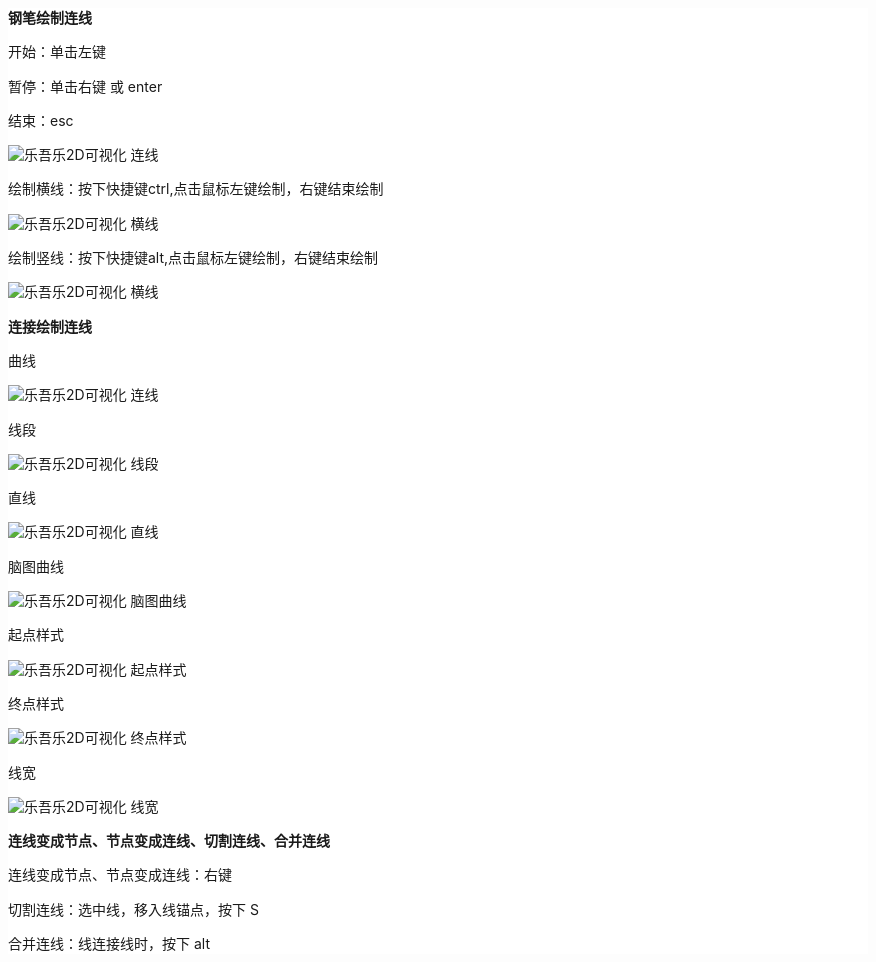 **钢笔绘制连线**   

开始：单击左键

暂停：单击右键   或   enter

结束：esc

![乐吾乐2D可视化  连线](/img/gangbilianxian.gif)

绘制横线：按下快捷键ctrl,点击鼠标左键绘制，右键结束绘制    

![乐吾乐2D可视化  横线](/img/hengxianhuizhi.gif)   


绘制竖线：按下快捷键alt,点击鼠标左键绘制，右键结束绘制    

![乐吾乐2D可视化  横线](/img/shuxianhuizhi.gif)    


**连接绘制连线**    

曲线

![乐吾乐2D可视化  连线](/img/lianxian.gif)

线段

![乐吾乐2D可视化  线段](/img/xianduan.png)

直线

![乐吾乐2D可视化  直线](/img/zhixian.png)

脑图曲线

![乐吾乐2D可视化  脑图曲线](/img/naotuquxian.gif)

起点样式

![乐吾乐2D可视化  起点样式](/img/qidian.png)

终点样式

![乐吾乐2D可视化  终点样式](/img/zhongdian.png)

线宽

![乐吾乐2D可视化  线宽](/img/xiankuan.png)

**连线变成节点、节点变成连线、切割连线、合并连线**

连线变成节点、节点变成连线：右键   

切割连线：选中线，移入线锚点，按下 S   

合并连线：线连接线时，按下 alt   

